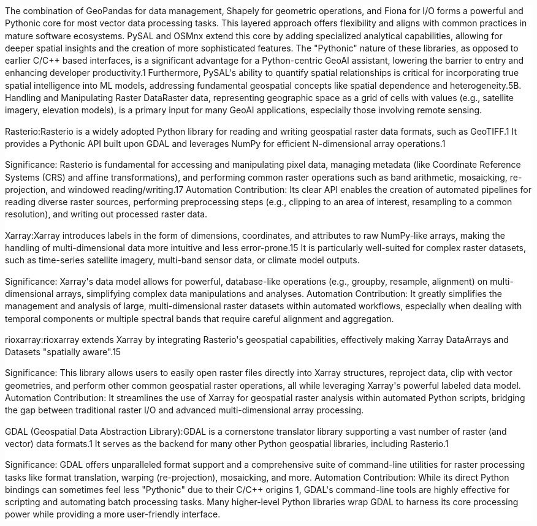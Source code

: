 The combination of GeoPandas for data management, Shapely for geometric operations, and Fiona for I/O forms a powerful and Pythonic core for most vector data processing tasks. This layered approach offers flexibility and aligns with common practices in mature software ecosystems. PySAL and OSMnx extend this core by adding specialized analytical capabilities, allowing for deeper spatial insights and the creation of more sophisticated features. The "Pythonic" nature of these libraries, as opposed to earlier C/C++ based interfaces, is a significant advantage for a Python-centric GeoAI assistant, lowering the barrier to entry and enhancing developer productivity.1 Furthermore, PySAL's ability to quantify spatial relationships is critical for incorporating true spatial intelligence into ML models, addressing fundamental geospatial concepts like spatial dependence and heterogeneity.5B. Handling and Manipulating Raster DataRaster data, representing geographic space as a grid of cells with values (e.g., satellite imagery, elevation models), is a primary input for many GeoAI applications, especially those involving remote sensing.

Rasterio:Rasterio is a widely adopted Python library for reading and writing geospatial raster data formats, such as GeoTIFF.1 It provides a Pythonic API built upon GDAL and leverages NumPy for efficient N-dimensional array operations.1

Significance: Rasterio is fundamental for accessing and manipulating pixel data, managing metadata (like Coordinate Reference Systems (CRS) and affine transformations), and performing common raster operations such as band arithmetic, mosaicking, re-projection, and windowed reading/writing.17
Automation Contribution: Its clear API enables the creation of automated pipelines for reading diverse raster sources, performing preprocessing steps (e.g., clipping to an area of interest, resampling to a common resolution), and writing out processed raster data.

Xarray:Xarray introduces labels in the form of dimensions, coordinates, and attributes to raw NumPy-like arrays, making the handling of multi-dimensional data more intuitive and less error-prone.15 It is particularly well-suited for complex raster datasets, such as time-series satellite imagery, multi-band sensor data, or climate model outputs.

Significance: Xarray's data model allows for powerful, database-like operations (e.g., groupby, resample, alignment) on multi-dimensional arrays, simplifying complex data manipulations and analyses.
Automation Contribution: It greatly simplifies the management and analysis of large, multi-dimensional raster datasets within automated workflows, especially when dealing with temporal components or multiple spectral bands that require careful alignment and aggregation.

rioxarray:rioxarray extends Xarray by integrating Rasterio's geospatial capabilities, effectively making Xarray DataArrays and Datasets "spatially aware".15

Significance: This library allows users to easily open raster files directly into Xarray structures, reproject data, clip with vector geometries, and perform other common geospatial raster operations, all while leveraging Xarray's powerful labeled data model.
Automation Contribution: It streamlines the use of Xarray for geospatial raster analysis within automated Python scripts, bridging the gap between traditional raster I/O and advanced multi-dimensional array processing.

GDAL (Geospatial Data Abstraction Library):GDAL is a cornerstone translator library supporting a vast number of raster (and vector) data formats.1 It serves as the backend for many other Python geospatial libraries, including Rasterio.1

Significance: GDAL offers unparalleled format support and a comprehensive suite of command-line utilities for raster processing tasks like format translation, warping (re-projection), mosaicking, and more.
Automation Contribution: While its direct Python bindings can sometimes feel less "Pythonic" due to their C/C++ origins 1, GDAL's command-line tools are highly effective for scripting and automating batch processing tasks. Many higher-level Python libraries wrap GDAL to harness its core processing power while providing a more user-friendly interface.

